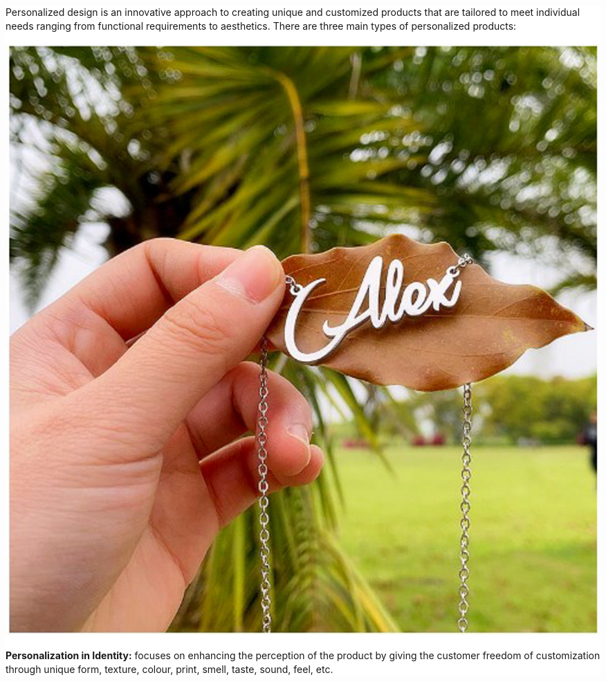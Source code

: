Personalized design is an innovative approach to creating unique and customized products that are tailored to meet individual needs ranging from functional requirements to aesthetics. There are three main types of personalized products:

![personalization_in_identity.png](personalization_in_identity.png)

**Personalization in Identity:** focuses on enhancing the perception of the product by giving the customer freedom of customization through unique form, texture, colour, print, smell, taste, sound, feel, etc.

